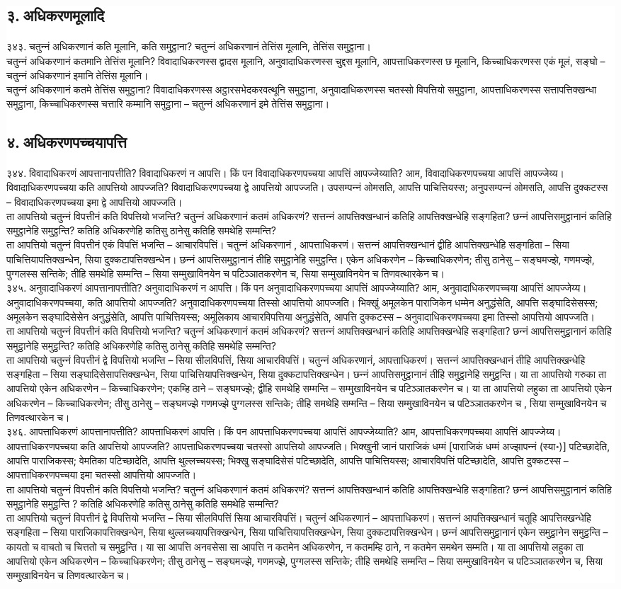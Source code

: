 
## ३. अधिकरणमूलादि

३४३. चतुन्‍नं अधिकरणानं कति मूलानि, कति समुट्ठाना? चतुन्‍नं अधिकरणानं तेत्तिंस मूलानि, तेत्तिंस समुट्ठाना।  
चतुन्‍नं अधिकरणानं कतमानि तेत्तिंस मूलानि? विवादाधिकरणस्स द्वादस मूलानि, अनुवादाधिकरणस्स चुद्दस मूलानि, आपत्ताधिकरणस्स छ मूलानि, किच्‍चाधिकरणस्स एकं मूलं, सङ्घो – चतुन्‍नं अधिकरणानं इमानि तेत्तिंस मूलानि।  
चतुन्‍नं अधिकरणानं कतमे तेत्तिंस समुट्ठाना? विवादाधिकरणस्स अट्ठारसभेदकरवत्थूनि समुट्ठाना, अनुवादाधिकरणस्स चतस्सो विपत्तियो समुट्ठाना, आपत्ताधिकरणस्स सत्तापत्तिक्खन्धा समुट्ठाना, किच्‍चाधिकरणस्स चत्तारि कम्मानि समुट्ठाना – चतुन्‍नं अधिकरणानं इमे तेत्तिंस समुट्ठाना।  


## ४. अधिकरणपच्‍चयापत्ति

३४४. विवादाधिकरणं आपत्तानापत्तीति? विवादाधिकरणं न आपत्ति। किं पन विवादाधिकरणपच्‍चया आपत्तिं आपज्‍जेय्याति? आम, विवादाधिकरणपच्‍चया आपत्तिं आपज्‍जेय्य। विवादाधिकरणपच्‍चया कति आपत्तियो आपज्‍जति? विवादाधिकरणपच्‍चया द्वे आपत्तियो आपज्‍जति। उपसम्पन्‍नं ओमसति, आपत्ति पाचित्तियस्स; अनुपसम्पन्‍नं ओमसति, आपत्ति दुक्‍कटस्स – विवादाधिकरणपच्‍चया इमा द्वे आपत्तियो आपज्‍जति।  
ता आपत्तियो चतुन्‍नं विपत्तीनं कति विपत्तियो भजन्ति? चतुन्‍नं अधिकरणानं कतमं अधिकरणं? सत्तन्‍नं आपत्तिक्खन्धानं कतिहि आपत्तिक्खन्धेहि सङ्गहिता? छन्‍नं आपत्तिसमुट्ठानानं कतिहि समुट्ठानेहि समुट्ठन्ति? कतिहि अधिकरणेहि कतिसु ठानेसु कतिहि समथेहि सम्मन्ति?  
ता आपत्तियो चतुन्‍नं विपत्तीनं एकं विपत्तिं भजन्ति – आचारविपत्तिं। चतुन्‍नं अधिकरणानं , आपत्ताधिकरणं। सत्तन्‍नं आपत्तिक्खन्धानं द्वीहि आपत्तिक्खन्धेहि सङ्गहिता – सिया पाचित्तियापत्तिक्खन्धेन, सिया दुक्‍कटापत्तिक्खन्धेन। छन्‍नं आपत्तिसमुट्ठानानं तीहि समुट्ठानेहि समुट्ठन्ति। एकेन अधिकरणेन – किच्‍चाधिकरणेन; तीसु ठानेसु – सङ्घमज्झे, गणमज्झे, पुग्गलस्स सन्तिके; तीहि समथेहि सम्मन्ति – सिया सम्मुखाविनयेन च पटिञ्‍ञातकरणेन च, सिया सम्मुखाविनयेन च तिणवत्थारकेन च।  
३४५. अनुवादाधिकरणं आपत्तानापत्तीति? अनुवादाधिकरणं न आपत्ति। किं पन अनुवादाधिकरणपच्‍चया आपत्तिं आपज्‍जेय्याति? आम, अनुवादाधिकरणपच्‍चया आपत्तिं आपज्‍जेय्य। अनुवादाधिकरणपच्‍चया, कति आपत्तियो आपज्‍जति? अनुवादाधिकरणपच्‍चया तिस्सो आपत्तियो आपज्‍जति। भिक्खुं अमूलकेन पाराजिकेन धम्मेन अनुद्धंसेति, आपत्ति सङ्घादिसेसस्स; अमूलकेन सङ्घादिसेसेन अनुद्धंसेति, आपत्ति पाचित्तियस्स; अमूलिकाय आचारविपत्तिया अनुद्धंसेति, आपत्ति दुक्‍कटस्स – अनुवादाधिकरणपच्‍चया इमा तिस्सो आपत्तियो आपज्‍जति।  
ता आपत्तियो चतुन्‍नं विपत्तीनं कति विपत्तियो भजन्ति? चतुन्‍नं अधिकरणानं कतमं अधिकरणं? सत्तन्‍नं आपत्तिक्खन्धानं कतिहि आपत्तिक्खन्धेहि सङ्गहिता? छन्‍नं आपत्तिसमुट्ठानानं कतिहि समुट्ठानेहि समुट्ठन्ति? कतिहि अधिकरणेहि कतिसु ठानेसु कतिहि समथेहि सम्मन्ति?  
ता आपत्तियो चतुन्‍नं विपत्तीनं द्वे विपत्तियो भजन्ति – सिया सीलविपत्तिं, सिया आचारविपत्तिं। चतुन्‍नं अधिकरणानं, आपत्ताधिकरणं। सत्तन्‍नं आपत्तिक्खन्धानं तीहि आपत्तिक्खन्धेहि सङ्गहिता – सिया सङ्घादिसेसापत्तिक्खन्धेन, सिया पाचित्तियापत्तिक्खन्धेन, सिया दुक्‍कटापत्तिक्खन्धेन। छन्‍नं आपत्तिसमुट्ठानानं तीहि समुट्ठानेहि समुट्ठन्ति। या ता आपत्तियो गरुका ता आपत्तियो एकेन अधिकरणेन – किच्‍चाधिकरणेन; एकम्हि ठाने – सङ्घमज्झे; द्वीहि समथेहि सम्मन्ति – सम्मुखाविनयेन च पटिञ्‍ञातकरणेन च। या ता आपत्तियो लहुका ता आपत्तियो एकेन अधिकरणेन – किच्‍चाधिकरणेन; तीसु ठानेसु – सङ्घमज्झे गणमज्झे पुग्गलस्स सन्तिके; तीहि समथेहि सम्मन्ति – सिया सम्मुखाविनयेन च पटिञ्‍ञातकरणेन च , सिया सम्मुखाविनयेन च तिणवत्थारकेन च।  
३४६. आपत्ताधिकरणं आपत्तानापत्तीति? आपत्ताधिकरणं आपत्ति। किं पन आपत्ताधिकरणपच्‍चया आपत्तिं आपज्‍जेय्याति? आम, आपत्ताधिकरणपच्‍चया आपत्तिं आपज्‍जेय्य। आपत्ताधिकरणपच्‍चया कति आपत्तियो आपज्‍जति? आपत्ताधिकरणपच्‍चया चतस्सो आपत्तियो आपज्‍जति। भिक्खुनी जानं पाराजिकं धम्मं [पाराजिकं धम्मं अज्झापन्‍नं (स्या॰)] पटिच्छादेति, आपत्ति पाराजिकस्स; वेमतिका पटिच्छादेति, आपत्ति थुल्‍लच्‍चयस्स; भिक्खु सङ्घादिसेसं पटिच्छादेति, आपत्ति पाचित्तियस्स; आचारविपत्तिं पटिच्छादेति, आपत्ति दुक्‍कटस्स – आपत्ताधिकरणपच्‍चया इमा चतस्सो आपत्तियो आपज्‍जति।  
ता आपत्तियो चतुन्‍नं विपत्तीनं कति विपत्तियो भजन्ति? चतुन्‍नं अधिकरणानं कतमं अधिकरणं? सत्तन्‍नं आपत्तिक्खन्धानं कतिहि आपत्तिक्खन्धेहि सङ्गहिता? छन्‍नं आपत्तिसमुट्ठानानं कतिहि समुट्ठानेहि समुट्ठन्ति ? कतिहि अधिकरणेहि कतिसु ठानेसु कतिहि समथेहि सम्मन्ति?  
ता आपत्तियो चतुन्‍नं विपत्तीनं द्वे विपत्तियो भजन्ति – सिया सीलविपत्तिं सिया आचारविपत्तिं। चतुन्‍नं अधिकरणानं – आपत्ताधिकरणं। सत्तन्‍नं आपत्तिक्खन्धानं चतूहि आपत्तिक्खन्धेहि सङ्गहिता – सिया पाराजिकापत्तिक्खन्धेन, सिया थुल्‍लच्‍चयापत्तिक्खन्धेन, सिया पाचित्तियापत्तिक्खन्धेन, सिया दुक्‍कटापत्तिक्खन्धेन। छन्‍नं आपत्तिसमुट्ठानानं एकेन समुट्ठानेन समुट्ठन्ति – कायतो च वाचतो च चित्ततो च समुट्ठन्ति। या सा आपत्ति अनवसेसा सा आपत्ति न कतमेन अधिकरणेन, न कतमम्हि ठाने, न कतमेन समथेन सम्मति। या ता आपत्तियो लहुका ता आपत्तियो एकेन अधिकरणेन – किच्‍चाधिकरणेन; तीसु ठानेसु – सङ्घमज्झे, गणमज्झे, पुग्गलस्स सन्तिके; तीहि समथेहि सम्मन्ति – सिया सम्मुखाविनयेन च पटिञ्‍ञातकरणेन च, सिया सम्मुखाविनयेन च तिणवत्थारकेन च।  